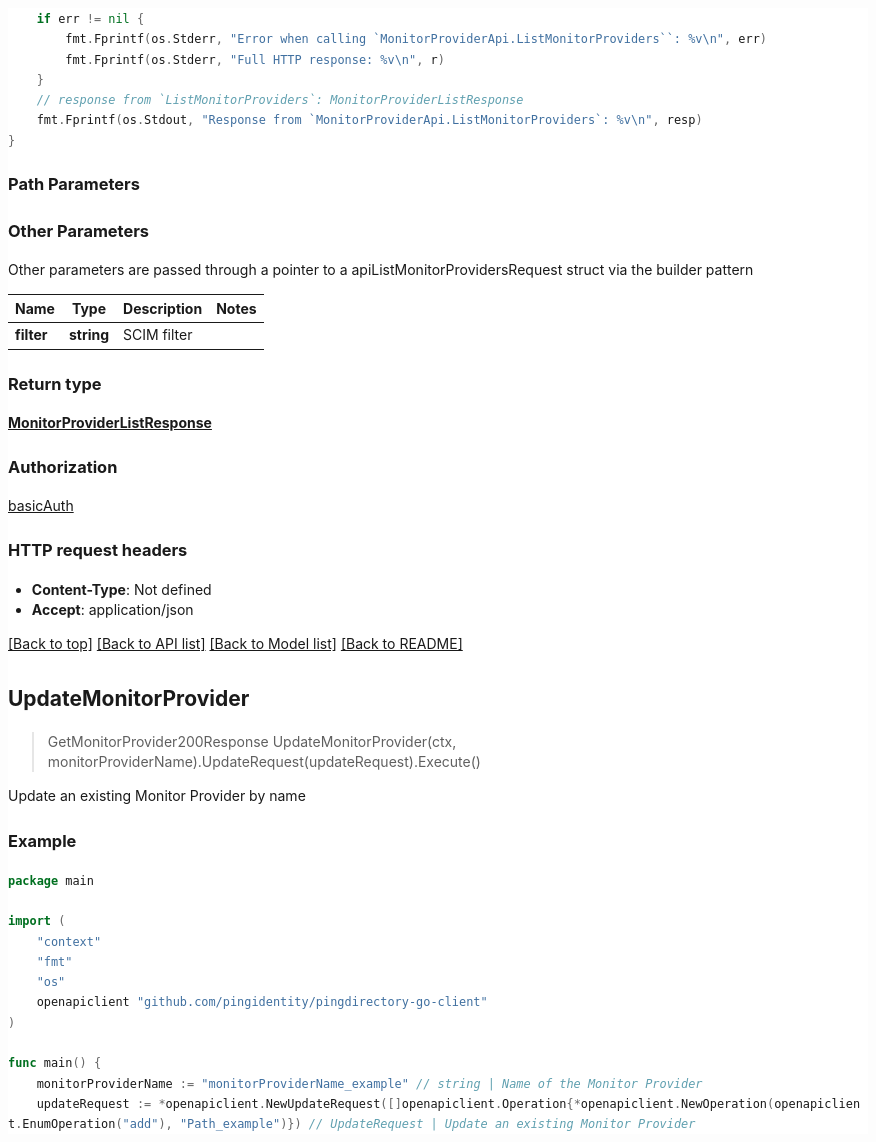 ```go
    if err != nil {
        fmt.Fprintf(os.Stderr, "Error when calling `MonitorProviderApi.ListMonitorProviders``: %v\n", err)
        fmt.Fprintf(os.Stderr, "Full HTTP response: %v\n", r)
    }
    // response from `ListMonitorProviders`: MonitorProviderListResponse
    fmt.Fprintf(os.Stdout, "Response from `MonitorProviderApi.ListMonitorProviders`: %v\n", resp)
}
```

### Path Parameters



### Other Parameters

Other parameters are passed through a pointer to a apiListMonitorProvidersRequest struct via the builder pattern


Name | Type | Description  | Notes
------------- | ------------- | ------------- | -------------
 **filter** | **string** | SCIM filter | 

### Return type

[**MonitorProviderListResponse**](MonitorProviderListResponse.md)

### Authorization

[basicAuth](../README.md#basicAuth)

### HTTP request headers

- **Content-Type**: Not defined
- **Accept**: application/json

[[Back to top]](#) [[Back to API list]](../README.md#documentation-for-api-endpoints)
[[Back to Model list]](../README.md#documentation-for-models)
[[Back to README]](../README.md)


## UpdateMonitorProvider

> GetMonitorProvider200Response UpdateMonitorProvider(ctx, monitorProviderName).UpdateRequest(updateRequest).Execute()

Update an existing Monitor Provider by name

### Example

```go
package main

import (
    "context"
    "fmt"
    "os"
    openapiclient "github.com/pingidentity/pingdirectory-go-client"
)

func main() {
    monitorProviderName := "monitorProviderName_example" // string | Name of the Monitor Provider
    updateRequest := *openapiclient.NewUpdateRequest([]openapiclient.Operation{*openapiclient.NewOperation(openapiclient.EnumOperation("add"), "Path_example")}) // UpdateRequest | Update an existing Monitor Provider

```
